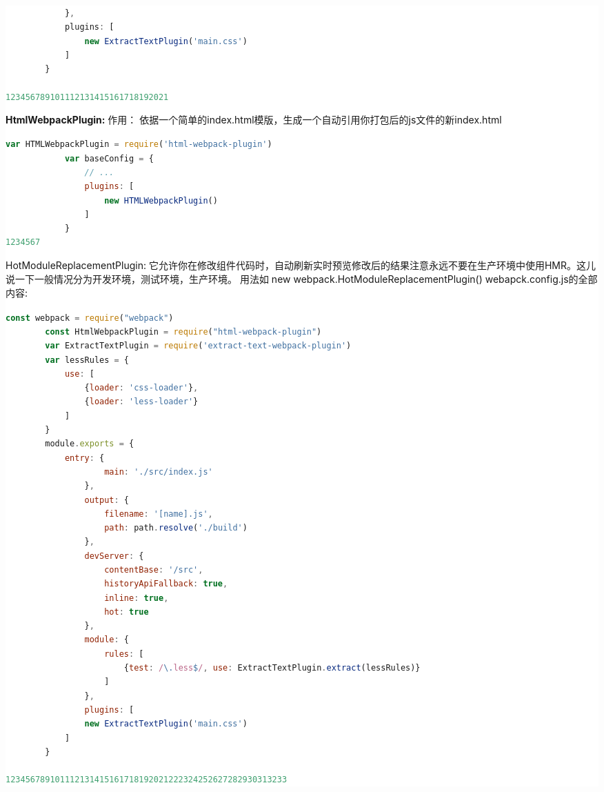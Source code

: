 ```js
            },
            plugins: [
                new ExtractTextPlugin('main.css')
            ]
        }

123456789101112131415161718192021
```

**HtmlWebpackPlugin:**
作用： 依据一个简单的index.html模版，生成一个自动引用你打包后的js文件的新index.html

```js
var HTMLWebpackPlugin = require('html-webpack-plugin')
            var baseConfig = {
                // ...
                plugins: [
                    new HTMLWebpackPlugin()
                ]
            }
1234567
```

HotModuleReplacementPlugin: 它允许你在修改组件代码时，自动刷新实时预览修改后的结果注意永远不要在生产环境中使用HMR。这儿说一下一般情况分为开发环境，测试环境，生产环境。
用法如 new webpack.HotModuleReplacementPlugin()
webapck.config.js的全部内容:

```js
const webpack = require("webpack")
        const HtmlWebpackPlugin = require("html-webpack-plugin")
        var ExtractTextPlugin = require('extract-text-webpack-plugin')
        var lessRules = {
            use: [
                {loader: 'css-loader'},
                {loader: 'less-loader'}
            ]
        }
        module.exports = {
            entry: {
                    main: './src/index.js'
                },
                output: {
                    filename: '[name].js',
                    path: path.resolve('./build')
                },
                devServer: {
                    contentBase: '/src',
                    historyApiFallback: true,
                    inline: true,
                    hot: true
                },
                module: {
                    rules: [
                        {test: /\.less$/, use: ExtractTextPlugin.extract(lessRules)}
                    ]
                },
                plugins: [
                new ExtractTextPlugin('main.css')
            ]
        }

123456789101112131415161718192021222324252627282930313233
```
